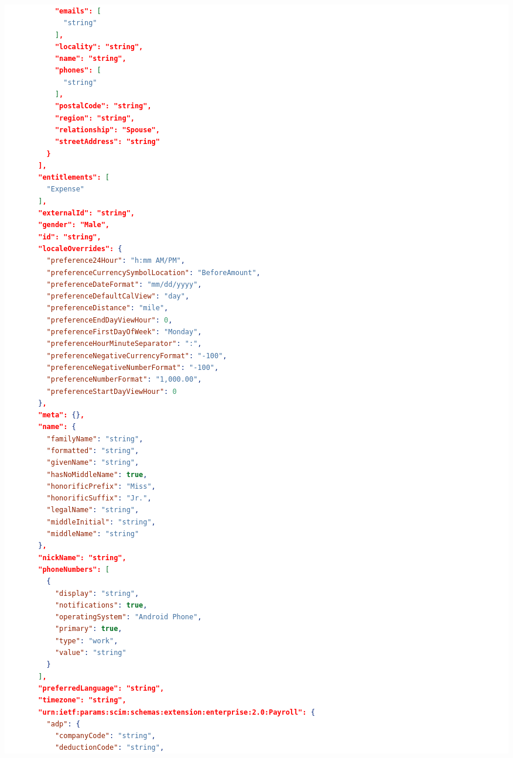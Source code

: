 ```json
            "emails": [
              "string"
            ],
            "locality": "string",
            "name": "string",
            "phones": [
              "string"
            ],
            "postalCode": "string",
            "region": "string",
            "relationship": "Spouse",
            "streetAddress": "string"
          }
        ],
        "entitlements": [
          "Expense"
        ],
        "externalId": "string",
        "gender": "Male",
        "id": "string",
        "localeOverrides": {
          "preference24Hour": "h:mm AM/PM",
          "preferenceCurrencySymbolLocation": "BeforeAmount",
          "preferenceDateFormat": "mm/dd/yyyy",
          "preferenceDefaultCalView": "day",
          "preferenceDistance": "mile",
          "preferenceEndDayViewHour": 0,
          "preferenceFirstDayOfWeek": "Monday",
          "preferenceHourMinuteSeparator": ":",
          "preferenceNegativeCurrencyFormat": "-100",
          "preferenceNegativeNumberFormat": "-100",
          "preferenceNumberFormat": "1,000.00",
          "preferenceStartDayViewHour": 0
        },
        "meta": {},
        "name": {
          "familyName": "string",
          "formatted": "string",
          "givenName": "string",
          "hasNoMiddleName": true,
          "honorificPrefix": "Miss",
          "honorificSuffix": "Jr.",
          "legalName": "string",
          "middleInitial": "string",
          "middleName": "string"
        },
        "nickName": "string",
        "phoneNumbers": [
          {
            "display": "string",
            "notifications": true,
            "operatingSystem": "Android Phone",
            "primary": true,
            "type": "work",
            "value": "string"
          }
        ],
        "preferredLanguage": "string",
        "timezone": "string",
        "urn:ietf:params:scim:schemas:extension:enterprise:2.0:Payroll": {
          "adp": {
            "companyCode": "string",
            "deductionCode": "string",
```